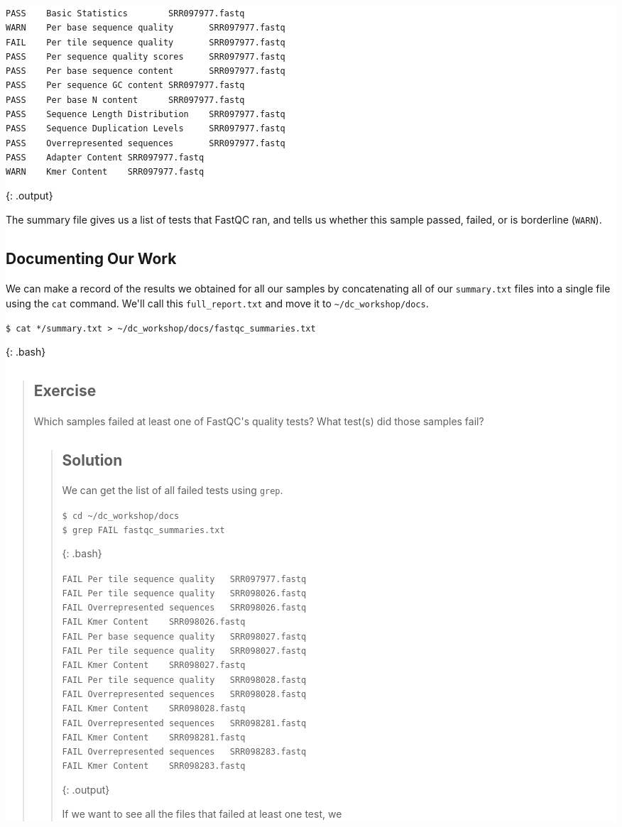 ~~~
PASS    Basic Statistics        SRR097977.fastq
WARN    Per base sequence quality       SRR097977.fastq
FAIL    Per tile sequence quality       SRR097977.fastq
PASS    Per sequence quality scores     SRR097977.fastq
PASS    Per base sequence content       SRR097977.fastq
PASS    Per sequence GC content SRR097977.fastq
PASS    Per base N content      SRR097977.fastq
PASS    Sequence Length Distribution    SRR097977.fastq
PASS    Sequence Duplication Levels     SRR097977.fastq
PASS    Overrepresented sequences       SRR097977.fastq
PASS    Adapter Content SRR097977.fastq
WARN    Kmer Content    SRR097977.fastq
~~~
{: .output}

The summary file gives us a list of tests that FastQC ran, and tells
us whether this sample passed, failed, or is borderline (`WARN`).

## Documenting Our Work

We can make a record of the results we obtained for all our samples
by concatenating all of our `summary.txt` files into a single file
using the `cat` command. We'll call this `full_report.txt` and move
it to `~/dc_workshop/docs`.

~~~
$ cat */summary.txt > ~/dc_workshop/docs/fastqc_summaries.txt
~~~
{: .bash}

> ## Exercise
>
> Which samples failed at least one of FastQC's quality tests? What
> test(s) did those samples fail?
>
>> ## Solution
>>
>> We can get the list of all failed tests using `grep`.
>>
>> ~~~
>> $ cd ~/dc_workshop/docs
>> $ grep FAIL fastqc_summaries.txt
>> ~~~
>> {: .bash}
>>
>> ~~~
>> FAIL	Per tile sequence quality	SRR097977.fastq
>> FAIL	Per tile sequence quality	SRR098026.fastq
>> FAIL	Overrepresented sequences	SRR098026.fastq
>> FAIL	Kmer Content	SRR098026.fastq
>> FAIL	Per base sequence quality	SRR098027.fastq
>> FAIL	Per tile sequence quality	SRR098027.fastq
>> FAIL	Kmer Content	SRR098027.fastq
>> FAIL	Per tile sequence quality	SRR098028.fastq
>> FAIL	Overrepresented sequences	SRR098028.fastq
>> FAIL	Kmer Content	SRR098028.fastq
>> FAIL	Overrepresented sequences	SRR098281.fastq
>> FAIL	Kmer Content	SRR098281.fastq
>> FAIL	Overrepresented sequences	SRR098283.fastq
>> FAIL	Kmer Content	SRR098283.fastq
>> ~~~
>> {: .output}
>>
>> If we want to see all the files that failed at least one test, we